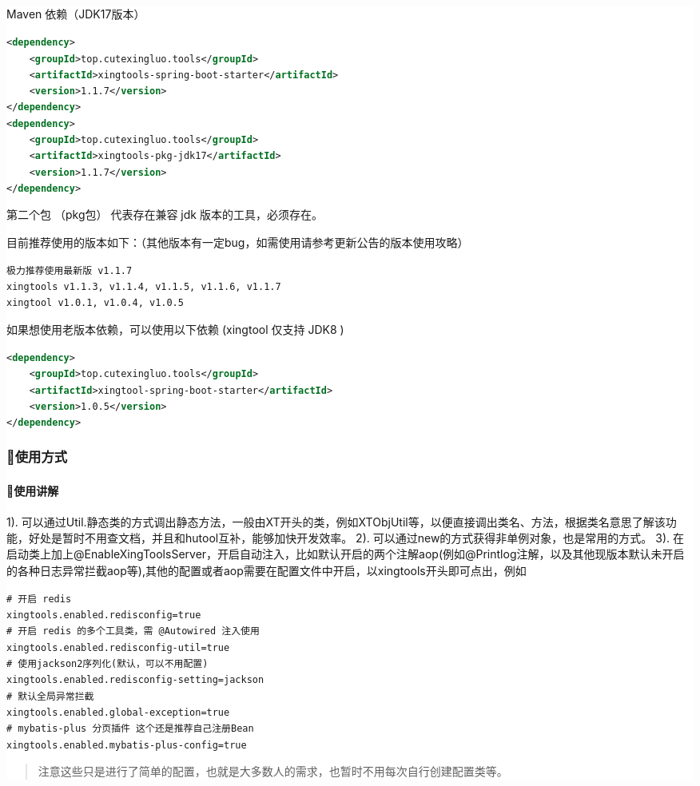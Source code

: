 Maven 依赖（JDK17版本）

```xml
<dependency>
	<groupId>top.cutexingluo.tools</groupId>
	<artifactId>xingtools-spring-boot-starter</artifactId>
	<version>1.1.7</version>
</dependency>
<dependency>
	<groupId>top.cutexingluo.tools</groupId>
	<artifactId>xingtools-pkg-jdk17</artifactId>
	<version>1.1.7</version>
</dependency>
```

第二个包 （pkg包） 代表存在兼容 jdk 版本的工具，必须存在。

目前推荐使用的版本如下：（其他版本有一定bug，如需使用请参考更新公告的版本使用攻略）

```wiki
极力推荐使用最新版 v1.1.7
xingtools v1.1.3, v1.1.4, v1.1.5, v1.1.6, v1.1.7
xingtool v1.0.1, v1.0.4, v1.0.5
```

如果想使用老版本依赖，可以使用以下依赖 (xingtool 仅支持 JDK8 )

```xml
<dependency>
	<groupId>top.cutexingluo.tools</groupId>
	<artifactId>xingtool-spring-boot-starter</artifactId>
	<version>1.0.5</version>
</dependency>
```

### :apple:使用方式

#### :lemon:使用讲解

1). 可以通过Util.静态类的方式调出静态方法，一般由XT开头的类，例如XTObjUtil等，以便直接调出类名、方法，根据类名意思了解该功能，好处是暂时不用查文档，并且和hutool互补，能够加快开发效率。
2). 可以通过new的方式获得非单例对象，也是常用的方式。
3). 在启动类上加上@EnableXingToolsServer，开启自动注入，比如默认开启的两个注解aop(例如@Printlog注解，以及其他现版本默认未开启的各种日志异常拦截aop等),其他的配置或者aop需要在配置文件中开启，以xingtools开头即可点出，例如

```properties
# 开启 redis
xingtools.enabled.redisconfig=true
# 开启 redis 的多个工具类，需 @Autowired 注入使用
xingtools.enabled.redisconfig-util=true
# 使用jackson2序列化(默认，可以不用配置)
xingtools.enabled.redisconfig-setting=jackson
# 默认全局异常拦截
xingtools.enabled.global-exception=true
# mybatis-plus 分页插件 这个还是推荐自己注册Bean
xingtools.enabled.mybatis-plus-config=true
```
> 注意这些只是进行了简单的配置，也就是大多数人的需求，也暂时不用每次自行创建配置类等。
